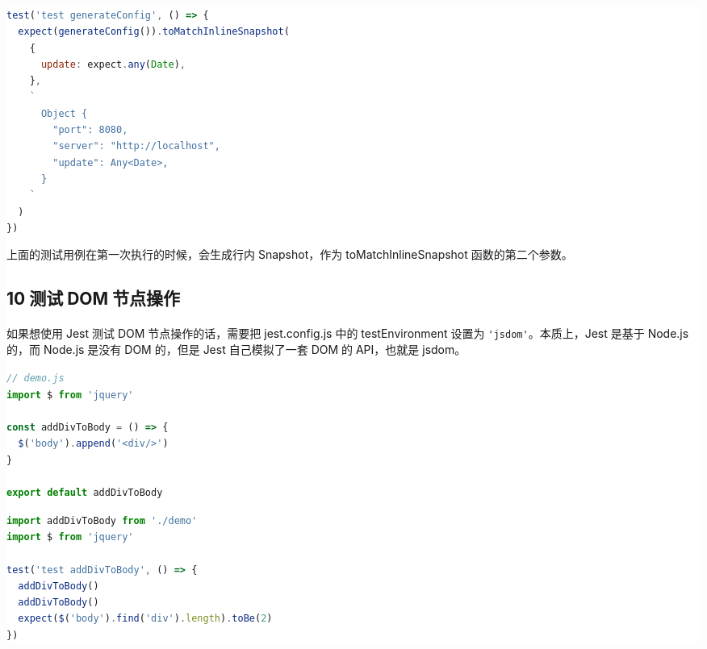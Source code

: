 ```javascript
test('test generateConfig', () => {
  expect(generateConfig()).toMatchInlineSnapshot(
    {
      update: expect.any(Date),
    },
    `
      Object {
        "port": 8080,
        "server": "http://localhost",
        "update": Any<Date>,
      }
    `
  )
})
```

上面的测试用例在第一次执行的时候，会生成行内 Snapshot，作为 toMatchInlineSnapshot 函数的第二个参数。

## 10 测试 DOM 节点操作

如果想使用 Jest 测试 DOM 节点操作的话，需要把 jest.config.js 中的 testEnvironment 设置为 `'jsdom'`。本质上，Jest 是基于 Node.js 的，而 Node.js 是没有 DOM 的，但是 Jest 自己模拟了一套 DOM 的 API，也就是 jsdom。

```javascript
// demo.js
import $ from 'jquery'

const addDivToBody = () => {
  $('body').append('<div/>')
}

export default addDivToBody
```

```javascript
import addDivToBody from './demo'
import $ from 'jquery'

test('test addDivToBody', () => {
  addDivToBody()
  addDivToBody()
  expect($('body').find('div').length).toBe(2)
})
```

